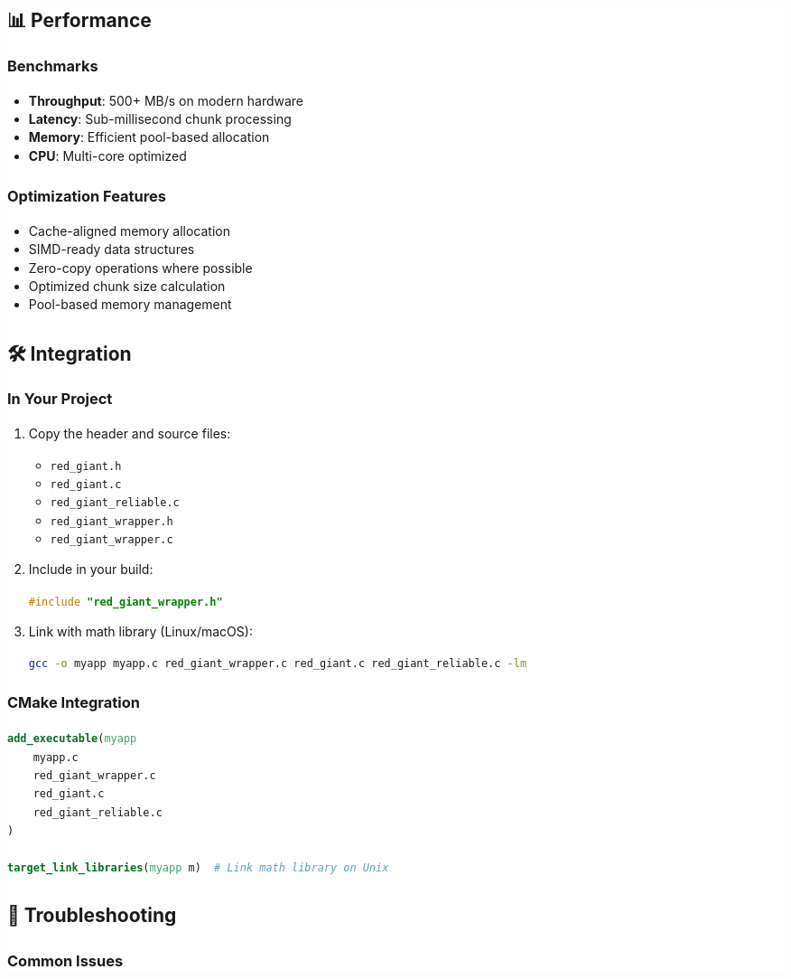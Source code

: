 ## 📊 Performance

### Benchmarks
- **Throughput**: 500+ MB/s on modern hardware
- **Latency**: Sub-millisecond chunk processing
- **Memory**: Efficient pool-based allocation
- **CPU**: Multi-core optimized

### Optimization Features
- Cache-aligned memory allocation
- SIMD-ready data structures
- Zero-copy operations where possible
- Optimized chunk size calculation
- Pool-based memory management

## 🛠️ Integration

### In Your Project
1. Copy the header and source files:
   - `red_giant.h`
   - `red_giant.c`
   - `red_giant_reliable.c`
   - `red_giant_wrapper.h`
   - `red_giant_wrapper.c`

2. Include in your build:
   ```c
   #include "red_giant_wrapper.h"
   ```

3. Link with math library (Linux/macOS):
   ```bash
   gcc -o myapp myapp.c red_giant_wrapper.c red_giant.c red_giant_reliable.c -lm
   ```

### CMake Integration
```cmake
add_executable(myapp 
    myapp.c
    red_giant_wrapper.c
    red_giant.c
    red_giant_reliable.c
)

target_link_libraries(myapp m)  # Link math library on Unix
```

## 🐛 Troubleshooting

### Common Issues
